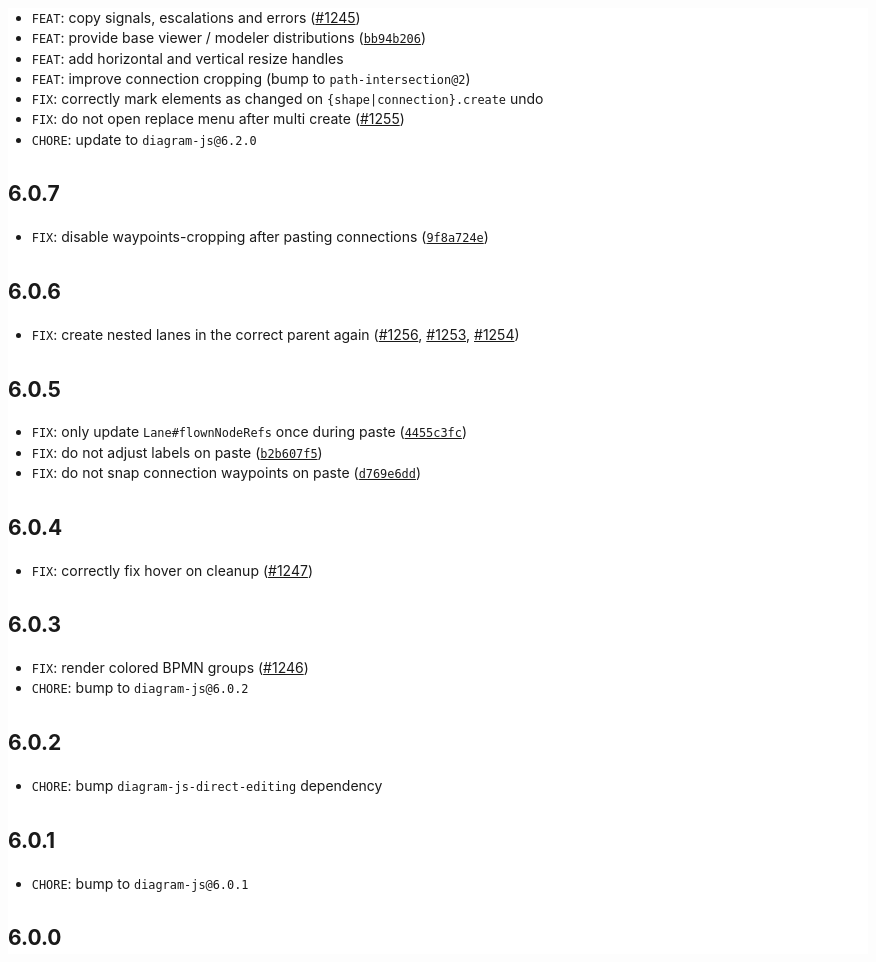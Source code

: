 * `FEAT`: copy signals, escalations and errors ([#1245](https://github.com/bpmn-io/bpmn-js/pull/1245))
* `FEAT`: provide base viewer / modeler distributions ([`bb94b206`](https://github.com/bpmn-io/bpmn-js/commit/bb94b206a7c9ab3b80e283d6513600a9591c437d))
* `FEAT`: add horizontal and vertical resize handles
* `FEAT`: improve connection cropping (bump to `path-intersection@2`)
* `FIX`: correctly mark elements as changed on `{shape|connection}.create` undo
* `FIX`: do not open replace menu after multi create ([#1255](https://github.com/bpmn-io/bpmn-js/pull/1255))
* `CHORE`: update to `diagram-js@6.2.0`

## 6.0.7

* `FIX`: disable waypoints-cropping after pasting connections ([`9f8a724e`](https://github.com/bpmn-io/bpmn-js/commit/9f8a724e9a3ff66bfce14e06ab38066189111a95))

## 6.0.6

* `FIX`: create nested lanes in the correct parent again ([#1256](https://github.com/bpmn-io/bpmn-js/issues/1256), [#1253](https://github.com/bpmn-io/bpmn-js/issues/1253), [#1254](https://github.com/bpmn-io/bpmn-js/issues/1254))

## 6.0.5

* `FIX`: only update `Lane#flownNodeRefs` once during paste ([`4455c3fc`](https://github.com/bpmn-io/bpmn-js/commit/4455c3fc35290e51220566fb6539a1efc4d3612f))
* `FIX`: do not adjust labels on paste ([`b2b607f5`](https://github.com/bpmn-io/bpmn-js/commit/b2b607f5582d3409c789d831a0896aaa55949899))
* `FIX`: do not snap connection waypoints on paste ([`d769e6dd`](https://github.com/bpmn-io/bpmn-js/commit/d769e6ddb0cb2dc8befb2e7b31682925089ba8f1))

## 6.0.4

* `FIX`: correctly fix hover on cleanup ([#1247](https://github.com/bpmn-io/bpmn-js/pull/1247))

## 6.0.3

* `FIX`: render colored BPMN groups ([#1246](https://github.com/bpmn-io/bpmn-js/pull/1246))
* `CHORE`: bump to `diagram-js@6.0.2`

## 6.0.2

* `CHORE`: bump `diagram-js-direct-editing` dependency

## 6.0.1

* `CHORE`: bump to `diagram-js@6.0.1`

## 6.0.0
